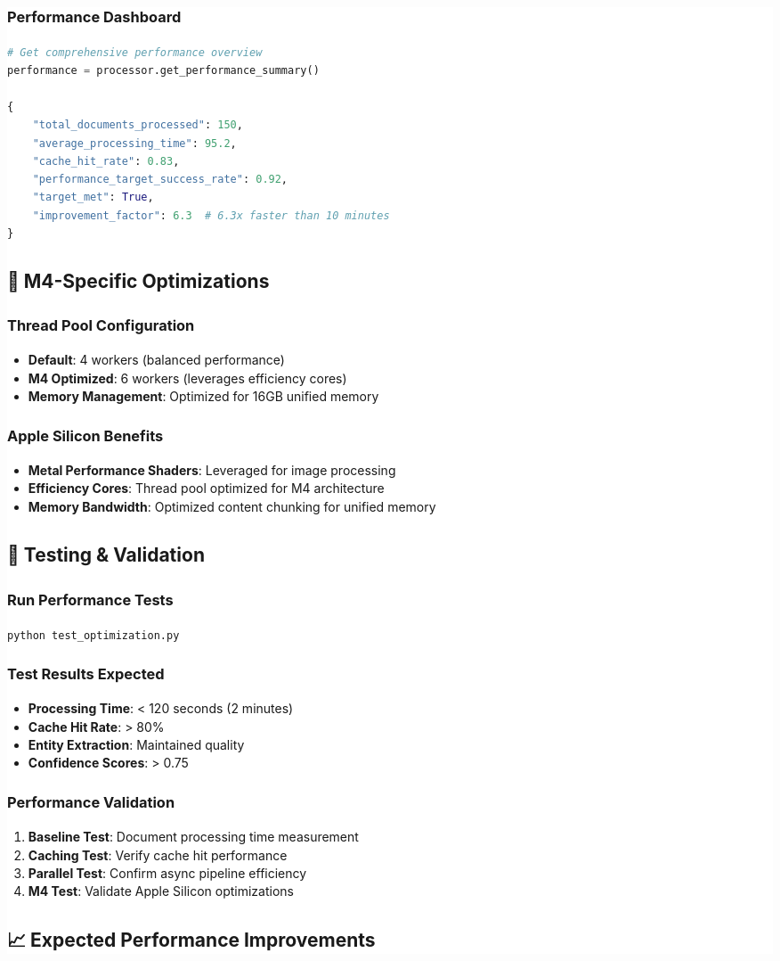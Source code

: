 ### Performance Dashboard
```python
# Get comprehensive performance overview
performance = processor.get_performance_summary()

{
    "total_documents_processed": 150,
    "average_processing_time": 95.2,
    "cache_hit_rate": 0.83,
    "performance_target_success_rate": 0.92,
    "target_met": True,
    "improvement_factor": 6.3  # 6.3x faster than 10 minutes
}
```

## 🔧 M4-Specific Optimizations

### Thread Pool Configuration
- **Default**: 4 workers (balanced performance)
- **M4 Optimized**: 6 workers (leverages efficiency cores)
- **Memory Management**: Optimized for 16GB unified memory

### Apple Silicon Benefits
- **Metal Performance Shaders**: Leveraged for image processing
- **Efficiency Cores**: Thread pool optimized for M4 architecture
- **Memory Bandwidth**: Optimized content chunking for unified memory

## 🧪 Testing & Validation

### Run Performance Tests
```bash
python test_optimization.py
```

### Test Results Expected
- **Processing Time**: < 120 seconds (2 minutes)
- **Cache Hit Rate**: > 80%
- **Entity Extraction**: Maintained quality
- **Confidence Scores**: > 0.75

### Performance Validation
1. **Baseline Test**: Document processing time measurement
2. **Caching Test**: Verify cache hit performance
3. **Parallel Test**: Confirm async pipeline efficiency
4. **M4 Test**: Validate Apple Silicon optimizations

## 📈 Expected Performance Improvements
